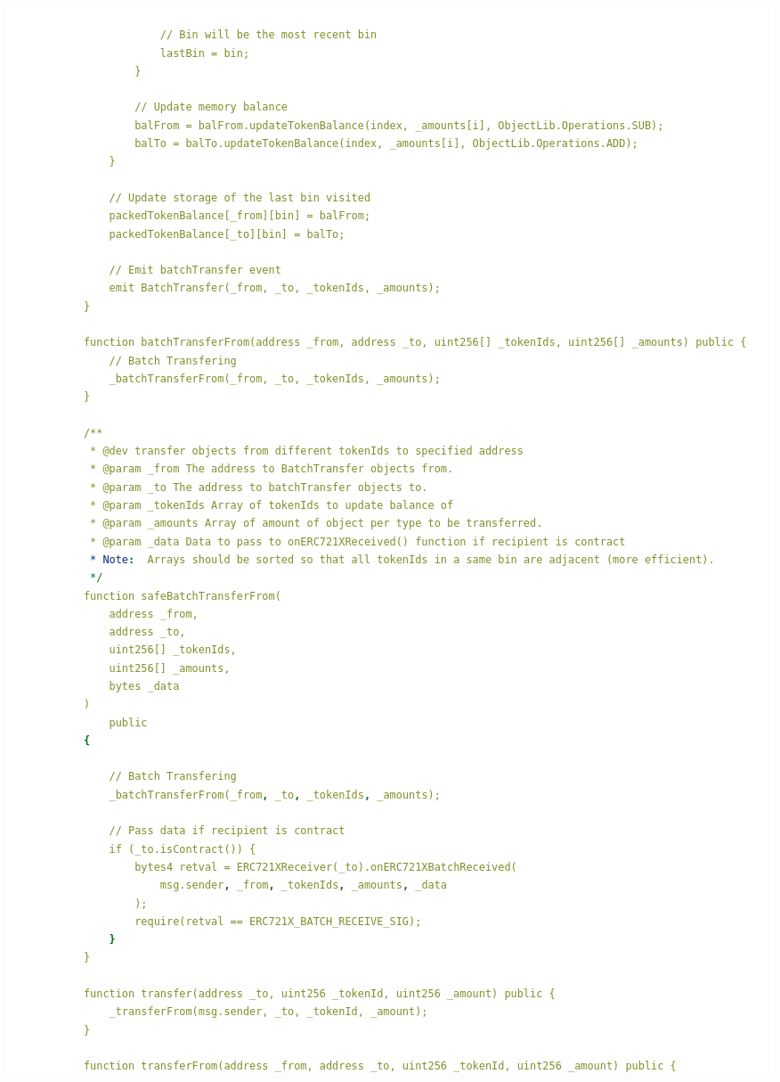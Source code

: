```yaml

                        // Bin will be the most recent bin
                        lastBin = bin;
                    }

                    // Update memory balance
                    balFrom = balFrom.updateTokenBalance(index, _amounts[i], ObjectLib.Operations.SUB);
                    balTo = balTo.updateTokenBalance(index, _amounts[i], ObjectLib.Operations.ADD);
                }

                // Update storage of the last bin visited
                packedTokenBalance[_from][bin] = balFrom;
                packedTokenBalance[_to][bin] = balTo;

                // Emit batchTransfer event
                emit BatchTransfer(_from, _to, _tokenIds, _amounts);
            }

            function batchTransferFrom(address _from, address _to, uint256[] _tokenIds, uint256[] _amounts) public {
                // Batch Transfering
                _batchTransferFrom(_from, _to, _tokenIds, _amounts);
            }

            /**
             * @dev transfer objects from different tokenIds to specified address
             * @param _from The address to BatchTransfer objects from.
             * @param _to The address to batchTransfer objects to.
             * @param _tokenIds Array of tokenIds to update balance of
             * @param _amounts Array of amount of object per type to be transferred.
             * @param _data Data to pass to onERC721XReceived() function if recipient is contract
             * Note:  Arrays should be sorted so that all tokenIds in a same bin are adjacent (more efficient).
             */
            function safeBatchTransferFrom(
                address _from,
                address _to,
                uint256[] _tokenIds,
                uint256[] _amounts,
                bytes _data
            )
                public
            {

                // Batch Transfering
                _batchTransferFrom(_from, _to, _tokenIds, _amounts);

                // Pass data if recipient is contract
                if (_to.isContract()) {
                    bytes4 retval = ERC721XReceiver(_to).onERC721XBatchReceived(
                        msg.sender, _from, _tokenIds, _amounts, _data
                    );
                    require(retval == ERC721X_BATCH_RECEIVE_SIG);
                }
            }

            function transfer(address _to, uint256 _tokenId, uint256 _amount) public {
                _transferFrom(msg.sender, _to, _tokenId, _amount);
            }

            function transferFrom(address _from, address _to, uint256 _tokenId, uint256 _amount) public {
```